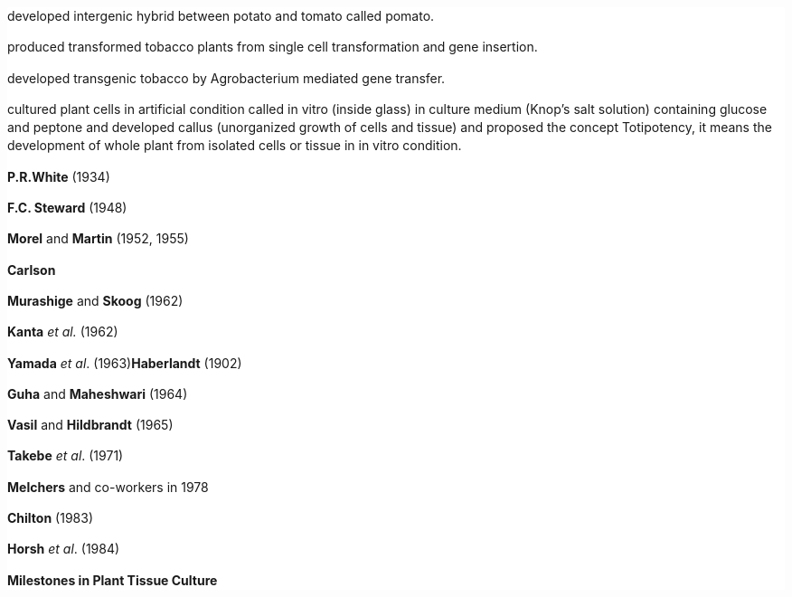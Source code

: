 developed intergenic hybrid between potato and tomato called pomato.

produced transformed tobacco plants from single cell transformation and gene insertion.

developed transgenic tobacco by Agrobacterium mediated gene transfer.

cultured plant cells in artificial condition called in vitro (inside glass) in culture medium (Knop’s salt solution) containing glucose and peptone and developed callus (unorganized growth of cells and tissue) and proposed the concept Totipotency, it means the development of whole plant from isolated cells or tissue in in vitro condition.

**P.R.White** (1934)

**F.C. Steward** (1948)

**Morel** and **Martin** (1952, 1955)

**Carlson**

**Murashige** and **Skoog** (1962)

**Kanta** _et al._ (1962)

**Yamada** _et al_. (1963)**Haberlandt** (1902)

**Guha** and **Maheshwari** (1964)

**Vasil** and **Hildbrandt** (1965)

**Takebe** _et al_. (1971)

**Melchers** and co-workers in 1978

**Chilton** (1983)

**Horsh** _et al_. (1984)

**Milestones in Plant Tissue Culture**



